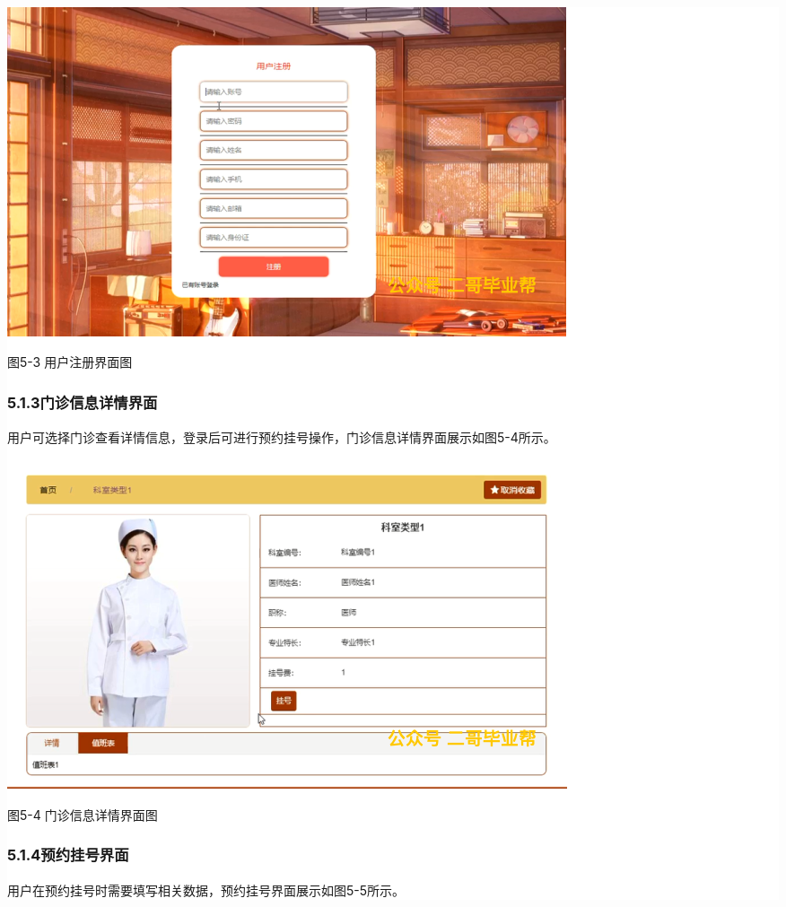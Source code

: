 ![](/images/0000stringboot/0066springboot/blog.019.png)

图5-3 用户注册界面图
### 5.1.3门诊信息详情界面
用户可选择门诊查看详情信息，登录后可进行预约挂号操作，门诊信息详情界面展示如图5-4所示。

![](/images/0000stringboot/0066springboot/blog.020.png)

图5-4 门诊信息详情界面图
### 5.1.4预约挂号界面
用户在预约挂号时需要填写相关数据，预约挂号界面展示如图5-5所示。
